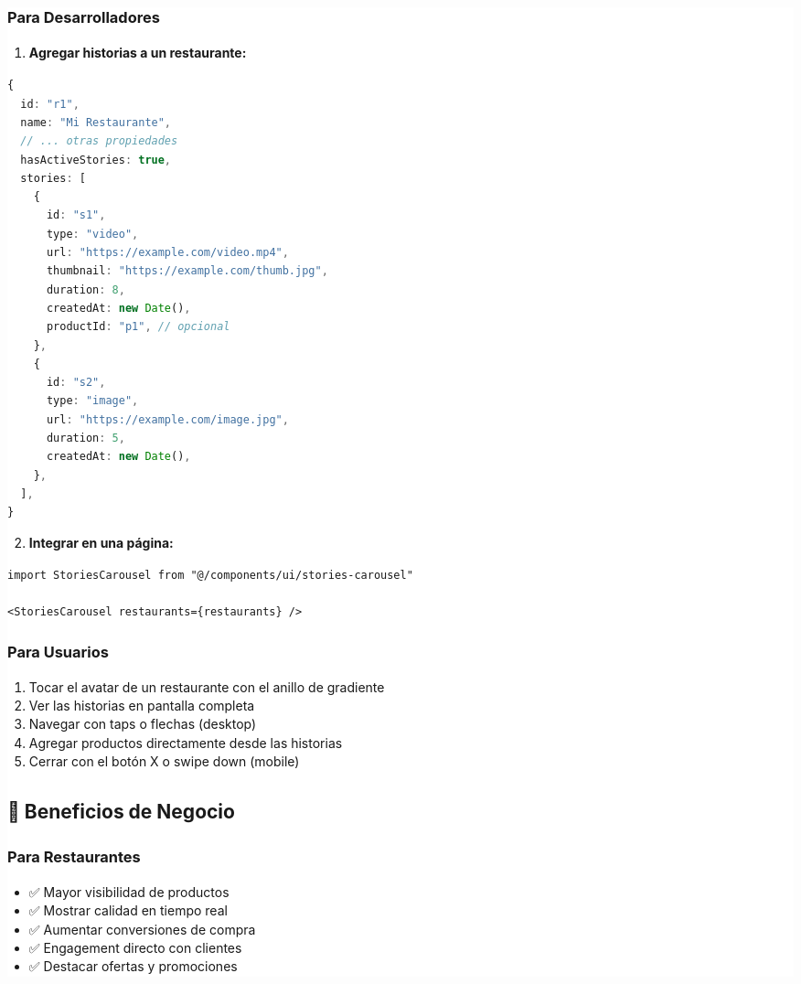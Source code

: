 ### Para Desarrolladores

1. **Agregar historias a un restaurante:**
```typescript
{
  id: "r1",
  name: "Mi Restaurante",
  // ... otras propiedades
  hasActiveStories: true,
  stories: [
    {
      id: "s1",
      type: "video",
      url: "https://example.com/video.mp4",
      thumbnail: "https://example.com/thumb.jpg",
      duration: 8,
      createdAt: new Date(),
      productId: "p1", // opcional
    },
    {
      id: "s2",
      type: "image",
      url: "https://example.com/image.jpg",
      duration: 5,
      createdAt: new Date(),
    },
  ],
}
```

2. **Integrar en una página:**
```tsx
import StoriesCarousel from "@/components/ui/stories-carousel"

<StoriesCarousel restaurants={restaurants} />
```

### Para Usuarios

1. Tocar el avatar de un restaurante con el anillo de gradiente
2. Ver las historias en pantalla completa
3. Navegar con taps o flechas (desktop)
4. Agregar productos directamente desde las historias
5. Cerrar con el botón X o swipe down (mobile)

## 🎯 Beneficios de Negocio

### Para Restaurantes
- ✅ Mayor visibilidad de productos
- ✅ Mostrar calidad en tiempo real
- ✅ Aumentar conversiones de compra
- ✅ Engagement directo con clientes
- ✅ Destacar ofertas y promociones
